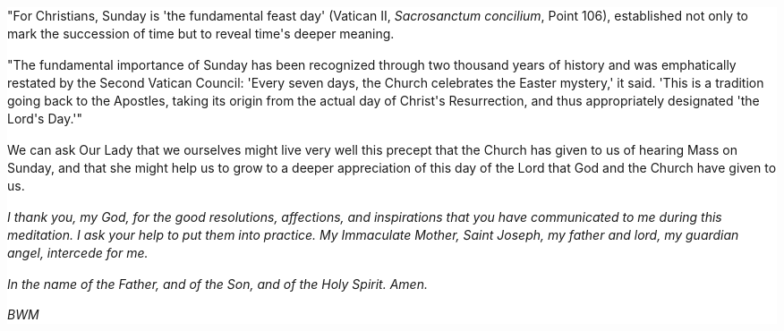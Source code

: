 "For Christians, Sunday is 'the fundamental feast day' (Vatican II,
*Sacrosanctum concilium*, Point 106), established not only to mark the
succession of time but to reveal time\'s deeper meaning.

"The fundamental importance of Sunday has been recognized through two
thousand years of history and was emphatically restated by the Second
Vatican Council: 'Every seven days, the Church celebrates the Easter
mystery,' it said. 'This is a tradition going back to the Apostles,
taking its origin from the actual day of Christ\'s Resurrection, and
thus appropriately designated 'the Lord\'s Day.'"

We can ask Our Lady that we ourselves might live very well this precept
that the Church has given to us of hearing Mass on Sunday, and that she
might help us to grow to a deeper appreciation of this day of the Lord
that God and the Church have given to us.

*I thank you, my God, for the good resolutions, affections, and
inspirations that you have communicated to me during this meditation. I
ask your help to put them into practice. My Immaculate Mother, Saint
Joseph, my father and lord, my guardian angel, intercede for me.*

*In the name of the Father, and of the Son, and of the Holy Spirit.
Amen.*

*BWM*
